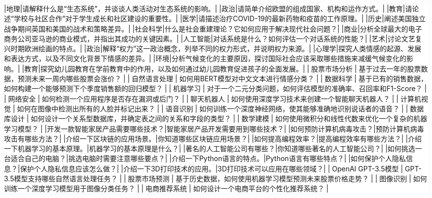 |地理|请解释什么是“生态系统”，并谈谈人类活动对生态系统的影响。|
|政治|请简单介绍欧盟的组成国家、机构和运作方式。|
|教育|请论述“学校与社区合作”对于学生成长和社区建设的重要性。|
|医学|请描述治疗COVID-19的最新药物和疫苗的工作原理。|
|历史|阐述美国独立战争期间英国和美国的战术和策略差异。|
|社会科学|什么是社会重建理论？它如何应用于解决现代社会问题？|
|商业|分析全球最大的电子商务公司亚马逊的商业模式，并指出其成功的关键因素。|
|人工智能|对话系统是什么？如何评估一个对话系统的性能？|
|艺术|讨论文艺复兴时期欧洲绘画的特点。|
|政治|解释“权力”这一政治概念，列举不同的权力形式，并说明权力来源。|
|心理学|探究人类情感的起源、发展和表达方式，以及不同文化背景下情感的差异。|
|环境|分析气候变化的主要原因，探讨国际社会应该采取哪些措施来减缓气候变化的影响。|
|教育|探究幼儿园教育在学前教育中的作用，以及如何通过幼儿园教育促进孩子的全面发展。|
| 股票市场分析 | 基于过去一年的股票数据，预测未来一周内哪些股票会涨价？ |
| 自然语言处理 | 如何用BERT模型对中文文本进行情感分类？ |
| 数据科学 | 基于已有的销售数据，如何构建一个能够预测下个季度销售额的回归模型？ |
| 机器学习 | 对于一个二元分类问题，如何评估模型的准确率、召回率和F1-Score？ |
| 网络安全 | 如何检测一个应用程序是否存在漏洞或后门？ |
| 聊天机器人 | 如何使用深度学习技术来创建一个智能聊天机器人？ |
| 计算机视觉 | 如何在图像中检测出所有的人脸并标记出来？ |
| 语音识别 | 如何训练一个深度神经网络，使其能够准确地识别说话者的语音？ |
| 数据库设计 | 如何设计一个关系型数据库，并确定表之间的关系和字段的类型？ |
| 数学建模 | 如何使用微积分和线性代数来优化一个复杂的机器学习模型？ |
|开发一款智能家居产品需要哪些技术？|智能家居产品开发需要用到哪些技术？|
|如何预防计算机病毒攻击？|预防计算机病毒攻击有哪些方法？|
|介绍一下区块链的应用场景。|你知道哪些区块链应用场景？|
|如何提高编程效率？|提高编程效率有哪些方法？|
|介绍一下机器学习的基本原理。|机器学习的基本原理是什么？|
|著名的人工智能公司有哪些？|你知道哪些著名的人工智能公司？|
|如何挑选一台适合自己的电脑？|挑选电脑时需要注意哪些要点？|
|介绍一下Python语言的特点。|Python语言有哪些特点？|
|如何保护个人隐私信息？|保护个人隐私信息应该怎么做？|
|介绍一下3D打印技术的应用。|3D打印技术可以应用在哪些领域？|
| OpenAI GPT-3.5模型 | GPT-3.5模型支持哪些自然语言处理任务？ |
| 股票市场预测 | 基于历史数据，如何使用机器学习模型预测未来股票价格走势？ |
| 图像识别 | 如何训练一个深度学习模型用于图像分类任务？ |
| 电商推荐系统 | 如何设计一个电商平台的个性化推荐系统？ |